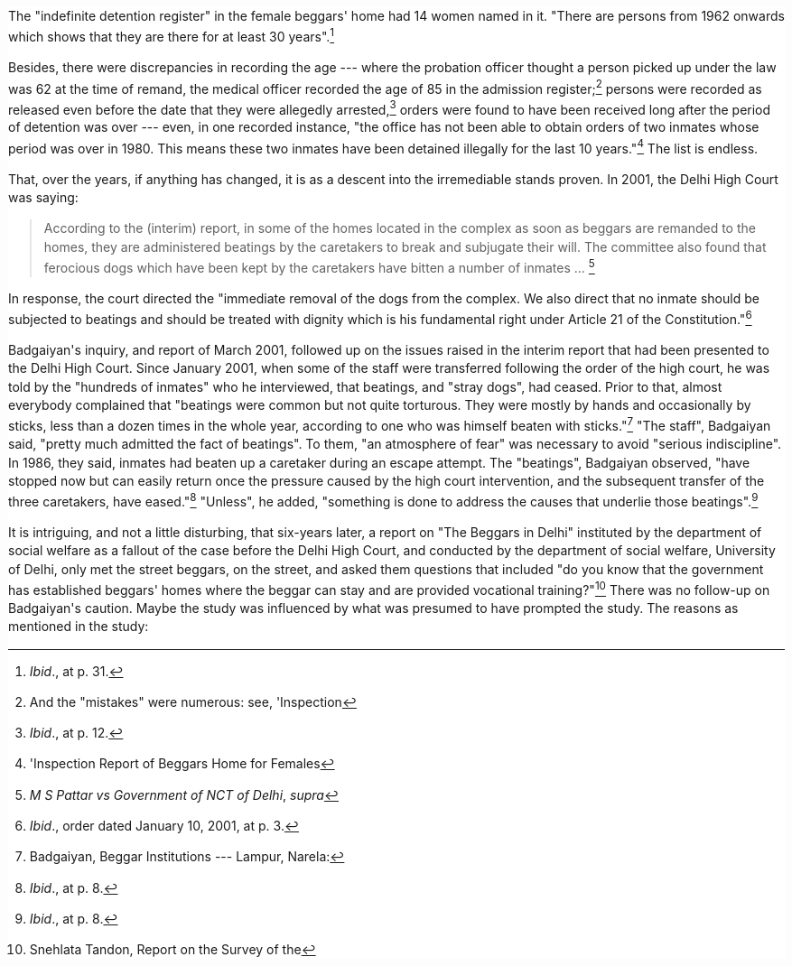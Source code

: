 The "indefinite detention register" in the female beggars' home
had 14 women named in it. "There are persons from 1962 onwards
which shows that they are there for at least 30 years".[^/115]

Besides, there were discrepancies in recording the age --- where
the probation officer thought a person picked up under the law
was 62 at the time of remand, the medical officer recorded the
age of 85 in the admission register;[^/116] persons were recorded as
released even before the date that they were allegedly arrested,[^/117]
orders were found to have been received long after the period of
detention was over --- even, in one recorded instance, "the office
has not been able to obtain orders of two inmates whose period
was over in 1980. This means these two inmates have been
detained illegally for the last 10 years."[^/118] The list is endless.

That, over the years, if anything has changed, it is as a descent
into the irremediable stands proven. In 2001, the Delhi High
Court was saying:

>According to the (interim) report, in some of the homes located in the
complex as soon as beggars are remanded to the homes, they are
administered beatings by the caretakers to break and subjugate their
will. The committee also found that ferocious dogs which have been
kept by the caretakers have bitten a number of inmates ... [^/119]

In response, the court directed the "immediate removal of the
dogs from the complex. We also direct that no inmate should be
subjected to beatings and should be treated with dignity which is
his fundamental right under Article 21 of the Constitution."[^/120]

Badgaiyan's inquiry, and report of March 2001, followed up on
the issues raised in the interim report that had been presented to
the Delhi High Court. Since January 2001, when some of the staff
were transferred following the order of the high court, he was
told by the "hundreds of inmates" who he interviewed, that
beatings, and "stray dogs", had ceased. Prior to that, almost
everybody complained that "beatings were common but not
quite torturous. They were mostly by hands and occasionally by
sticks, less than a dozen times in the whole year, according to
one who was himself beaten with sticks."[^/121] "The staff", Badgaiyan
said, "pretty much admitted the fact of beatings". To them,
"an atmosphere of fear" was necessary to avoid "serious indiscipline".
In 1986, they said, inmates had beaten up a caretaker
during an escape attempt. The "beatings", Badgaiyan observed,
"have stopped now but can easily return once the pressure
caused by the high court intervention, and the subsequent
transfer of the three caretakers, have eased."[^/122] "Unless", he
added, "something is done to address the causes that underlie
those beatings".[^/123]

It is intriguing, and not a little disturbing, that six-years later, a
report on "The Beggars in Delhi" instituted by the department of
social welfare as a fallout of the case before the Delhi High Court,
and conducted by the department of social welfare, University of
Delhi, only met the street beggars, on the street, and asked them
questions that included "do you know that the government has
established beggars' homes where the beggar can stay and are
provided vocational training?"[^/124] There was no follow-up on
Badgaiyan's caution. Maybe the study was influenced by what
was presumed to have prompted the study. The reasons as
mentioned in the study:


[^/1]: S Muralidhar, _Law, Poverty and Legal Aid: Access
[^/2]: e.g., Section 18 of the Lepers Act 1898: "_Protection
[^/3]: BPBA 1959, Section 2(1).
[^/4]: _Ibid_., Section 9.
[^/5]: _Ibid_., Section 11.
[^/6]: _Ibid_., Section 2(1)(a).
[^/7]: _Ibid_., Section 2(1)(b).
[^/8]: _Ibid_., Section 2(1)(c).
[^/9]: _Ibid_., Section 2(1)(d).
[^/10]: Pande, _supra_ n 1, at p. 271.
[^/11]: _Ibid_.
[^/12]: _Manjula Sen vs State of Maharashtra_, Writ Petition
[^/13]: Gyanendra Dhar Badgaiyan, Beggar Institutions
[^/14]: _Report on the Procedure Followed in Arrest of
[^/15]: Pande, _supra_ n i at p. 271.
[^/16]: Report of the Commission on Beggars Act, _supra_
[^/17]: _New Delhi Bar Association vs Commissioner of
[^/18]: _Ibid_., at 4/7.
[^/19]: _Ibid_., at 7/10 (emphasis added).
[^/20]: Letter of Referral No 324 ACMM/ND to High
[^/21]: _Ibid_.
[^/22]: A reference to a crime reported in 'Woman,
[^/23]: Status Report on Behalf of the Department of
[^/24]: _Ibid_., at p. 71.
[^/25]: _Ibid_., at p. 71.
[^/26]: _Ibid_., at p. 70.
[^/27]: Status Report by Deputy Commissioner of Police
[^/28]: Status Report on Behalf of the Department of
[^/29]: Status Report of the Deputy Commissioner of
[^/30]: Status Report by Deputy Commissioner of Police
[^/31]: Application under Section 482 CrPC in the matter
[^/32]: Status report by deputy commissioner of police
[^/33]: Counsel appointed by the court to assist it in
[^/34]: This could happen, according to the Amicus Curiae,
[^/35]: Order of Delhi High Court, July 30, 2007 in _The
[^/36]: Criminal Revision Petition No 784 of 2006
[^/37]: Delhi Prevention of Begging Rules 1960, Rule 32,
[^/38]: 617 NYS 2d 429 cited in the _Ram Lakhan vs State_,
[^/39]: _Ibid_.
[^/40]: _Ram Lakhan vs State_, _supra_ no 36, at para 5.
[^/41]: _Ibid_., at para 6.
[^/42]: _Ibid_.
[^/43]: _Ibid_.
[^/44]: _Ibid_.
[^/45]: _Ibid_.
[^/46]: _Ibid_.
[^/47]: _Ibid_.
[^/48]: _Ibid_.
[^/49]: _Ibid_.
[^/50]: _Ibid_.
[^/51]: _Ibid_. (emphasis added).
[^/52]: MS Gore _et al._, 'The Beggar Problem in Metropolitan
[^/53]: _Ram Lakhan vs State_, _supra_ no 36, at paras 6--7; In
[^/54]: The BPBA Act, under Section 5(6), required the
[^/55]: _Ram Lakhan vs State_, _supra_ no 36, at para 9.
[^/56]: _Ibid_.
[^/57]: See _Ram Lakhan vs State_, _supra_ no 36, at para 1o.
[^/58]: _Ibid_.
[^/59]: _Ibid_., para 11.
[^/60]: _Ibid_., at para 4.
[^/61]: _Ibid_.
[^/62]: _Ibid_., at para 14.
[^/63]: _Ibid_.
[^/64]: _Ibid_., at para 10.
[^/65]: _Manjula Sen vs Superintendent, Beggars Home_,
[^/66]: _Ibid_., Annexure 2, at p. 4, clause 25.
[^/67]: _Ibid_.
[^/68]: Report of the Commission on Beggars Act, _supra_
[^/69]: S P Sathe, _The Bombay Prevention of Begging Act,
[^/70]: _Ibid_.
[^/71]: _Ibid_., p. 6.
[^/72]: Report of the Commission on Beggars Act, _supra_
[^/73]: _Ibid_.
[^/74]: _Ibid_.
[^/75]: _Ibid_., at p. 31.
[^/76]: Report of the Procedure Followed in Arrest of
[^/77]: _Ibid_., p. 5.
[^/78]: Report of the Commission on Beggars Act, _supra_
[^/79]: _Ibid_., at p. 31.
[^/80]: Inspection Report on Beggars' Home for Males,
[^/81]: _Ibid_., at p. 13.
[^/82]: Inspection Report of Beggars' Home for Females
[^/83]: Report of the Commission on Beggars Act, _supra_
[^/84]: _Ibid_.
[^/85]: In fact, there is evidence that the prescriptions in
[^/86]: BPBA 1959, Section 4(1).
[^/87]: _Ibid_., Section 5(1).
[^/88]: _Ibid_., Section 5(4).
[^/89]: _Ibid_., Section 5(5)(a).
[^/90]: _Ibid_., Section 5(5)(c).
[^/91]: _Ibid_., Section 5(5)(b).
[^/92]: _Ibid_., Section 6(2).
[^/93]: _Ibid_., Section 6(3).
[^/94]: _Ibid_., Section 9(1).
[^/95]: _Ibid_., Section 9(1) Proviso.
[^/96]: _Ibid_., Section 29(1).
[^/97]: _Ibid_., Section 29(2).
[^/98]: _Court on Its Own Motion vs In re: Begging in
[^/99]: _Ibid_., Order dated February 8, 2007, p. 3.
[^/100]: _The Hindu_, December 5, 2007.
[^/101]: Gore, _supra_ no 52, at p. 270.
[^/102]: Report on the Working of the Beggars Home and
[^/103]: Badgaiyan, Beggar Institutions --- Lampur, Narela,
[^/104]: James Staples, "Leprosy and the State", 2007 _EPW_
[^/105]: _Ibid_. at 442, citing M Chaudhary (2000), 'India's
[^/106]: Staples, _supra_ no 104, at p. 442.
[^/107]: Compliance Report on Behalf of Department of
[^/108]: The Delhi Prevention of Begging Rules, 1960,
[^/109]: _Ibid_., Rule 29.
[^/110]: Report of the Four One-day Workshops Organised
[^/111]: _M S Pattar vs Government of NCT of Delhi_ W P
[^/112]: Cited in _ibid_., order dated January 10, 2001, at p i
[^/113]: Inspection Report of Beggars Home for Females
[^/114]: _Ibid_., at p. 28.
[^/115]: _Ibid_., at p. 31.
[^/116]: And the "mistakes" were numerous: see, 'Inspection
[^/117]: _Ibid_., at p. 12.
[^/118]: 'Inspection Report of Beggars Home for Females
[^/119]: _M S Pattar vs Government of NCT of Delhi_, _supra_
[^/120]: _Ibid_., order dated January 10, 2001, at p. 3.
[^/121]: Badgaiyan, Beggar Institutions --- Lampur, Narela:
[^/122]: _Ibid_., at p. 8.
[^/123]: _Ibid_., at p. 8.
[^/124]: Snehlata Tandon, Report on the Survey of the
[^/125]: _Ibid_., at p. 12.
[^/126]: Mike Davis, _Planet of Slums_.
[^/127]: Gore, _supra_ no 52, at p. 269.
[^/128]: Caleb Foote, 'Vagrancy-Type Law and Its Administration'
[^/129]: _Ibid_., at p. 303.
[^/130]: A 2007 report by one of India's largest staffing